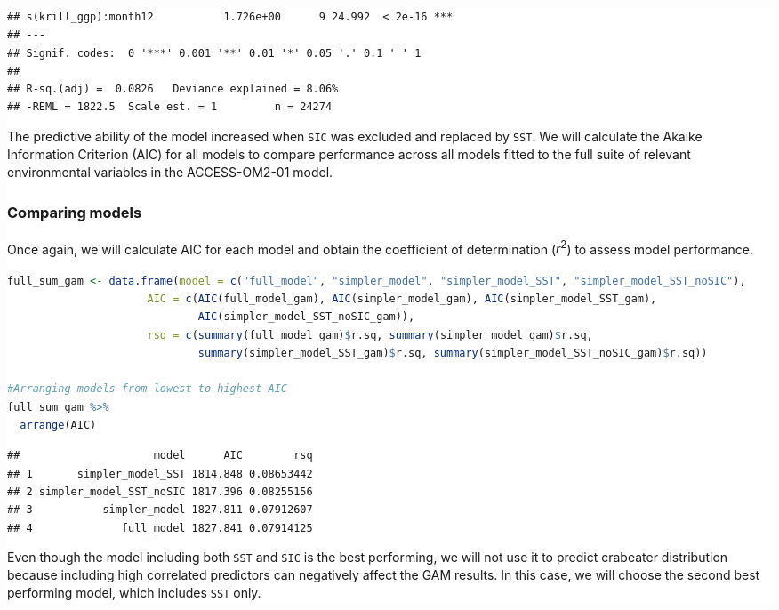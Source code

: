     ## s(krill_ggp):month12           1.726e+00      9 24.992  < 2e-16 ***
    ## ---
    ## Signif. codes:  0 '***' 0.001 '**' 0.01 '*' 0.05 '.' 0.1 ' ' 1
    ## 
    ## R-sq.(adj) =  0.0826   Deviance explained = 8.06%
    ## -REML = 1822.5  Scale est. = 1         n = 24274

The predictive ability of the model increased when `SIC` was excluded
and replaced by `SST`. We will calculate the Akaike Information
Criterion (AIC) for all models to compare performance across all models
fitted to the full suite of relevant environmental variables in the
ACCESS-OM2-01 model.

### Comparing models

Once again, we will calculate AIC for each model and obtain the
coefficient of determination ($r^{2}$) to assess model performance.

``` r
full_sum_gam <- data.frame(model = c("full_model", "simpler_model", "simpler_model_SST", "simpler_model_SST_noSIC"),
                      AIC = c(AIC(full_model_gam), AIC(simpler_model_gam), AIC(simpler_model_SST_gam),
                              AIC(simpler_model_SST_noSIC_gam)),
                      rsq = c(summary(full_model_gam)$r.sq, summary(simpler_model_gam)$r.sq,
                              summary(simpler_model_SST_gam)$r.sq, summary(simpler_model_SST_noSIC_gam)$r.sq))

#Arranging models from lowest to highest AIC
full_sum_gam %>% 
  arrange(AIC)
```

    ##                     model      AIC        rsq
    ## 1       simpler_model_SST 1814.848 0.08653442
    ## 2 simpler_model_SST_noSIC 1817.396 0.08255156
    ## 3           simpler_model 1827.811 0.07912607
    ## 4              full_model 1827.841 0.07914125

Even though the model including both `SST` and `SIC` is the best
performing, we will not use it to predict crabeater distribution because
including high correlated predictors can negatively affect the GAM
results. In this case, we will choose the second best performing model,
which includes `SST` only.
